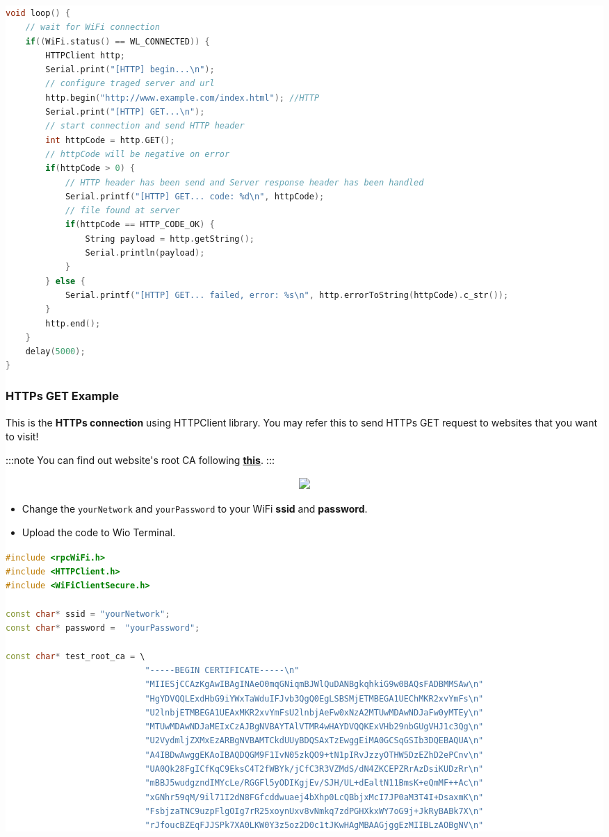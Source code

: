 ```cpp
void loop() {
    // wait for WiFi connection
    if((WiFi.status() == WL_CONNECTED)) {
        HTTPClient http;
        Serial.print("[HTTP] begin...\n");
        // configure traged server and url
        http.begin("http://www.example.com/index.html"); //HTTP
        Serial.print("[HTTP] GET...\n");
        // start connection and send HTTP header
        int httpCode = http.GET();
        // httpCode will be negative on error
        if(httpCode > 0) {
            // HTTP header has been send and Server response header has been handled
            Serial.printf("[HTTP] GET... code: %d\n", httpCode);
            // file found at server
            if(httpCode == HTTP_CODE_OK) {
                String payload = http.getString();
                Serial.println(payload);
            }
        } else {
            Serial.printf("[HTTP] GET... failed, error: %s\n", http.errorToString(httpCode).c_str());
        }
        http.end();
    }
    delay(5000);
}
```

### HTTPs GET Example

This is the **HTTPs connection** using HTTPClient library. You may refer this to send HTTPs GET request to websites that you want to visit!

:::note
You can find out website's root CA following [**this**](https://wiki.seeedstudio.com/Wio-Terminal-Wi-Fi/#obtaining-websites-root-ca).
:::
<div align="center"><img src="https://files.seeedstudio.com/wiki/Wio-Terminal-Advanced-Wi-Fi/HTTPs.png" /></div>

- Change the `yourNetwork` and `yourPassword` to your WiFi **ssid** and **password**.

- Upload the code to Wio Terminal.

```cpp
#include <rpcWiFi.h>
#include <HTTPClient.h>
#include <WiFiClientSecure.h>

const char* ssid = "yourNetwork";
const char* password =  "yourPassword";

const char* test_root_ca = \
                            "-----BEGIN CERTIFICATE-----\n"
                            "MIIESjCCAzKgAwIBAgINAeO0mqGNiqmBJWlQuDANBgkqhkiG9w0BAQsFADBMMSAw\n"
                            "HgYDVQQLExdHbG9iYWxTaWduIFJvb3QgQ0EgLSBSMjETMBEGA1UEChMKR2xvYmFs\n"
                            "U2lnbjETMBEGA1UEAxMKR2xvYmFsU2lnbjAeFw0xNzA2MTUwMDAwNDJaFw0yMTEy\n"
                            "MTUwMDAwNDJaMEIxCzAJBgNVBAYTAlVTMR4wHAYDVQQKExVHb29nbGUgVHJ1c3Qg\n"
                            "U2VydmljZXMxEzARBgNVBAMTCkdUUyBDQSAxTzEwggEiMA0GCSqGSIb3DQEBAQUA\n"
                            "A4IBDwAwggEKAoIBAQDQGM9F1IvN05zkQO9+tN1pIRvJzzyOTHW5DzEZhD2ePCnv\n"
                            "UA0Qk28FgICfKqC9EksC4T2fWBYk/jCfC3R3VZMdS/dN4ZKCEPZRrAzDsiKUDzRr\n"
                            "mBBJ5wudgzndIMYcLe/RGGFl5yODIKgjEv/SJH/UL+dEaltN11BmsK+eQmMF++Ac\n"
                            "xGNhr59qM/9il71I2dN8FGfcddwuaej4bXhp0LcQBbjxMcI7JP0aM3T4I+DsaxmK\n"
                            "FsbjzaTNC9uzpFlgOIg7rR25xoynUxv8vNmkq7zdPGHXkxWY7oG9j+JkRyBABk7X\n"
                            "rJfoucBZEqFJJSPk7XA0LKW0Y3z5oz2D0c1tJKwHAgMBAAGjggEzMIIBLzAOBgNV\n"
```